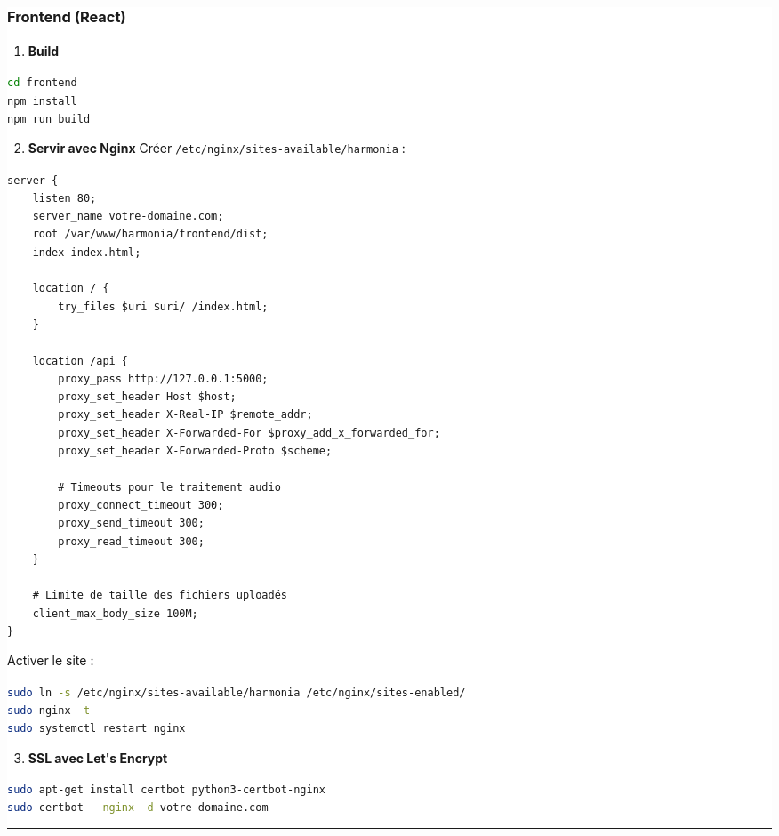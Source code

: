 ### Frontend (React)

1. **Build**
```bash
cd frontend
npm install
npm run build
```

2. **Servir avec Nginx**
Créer `/etc/nginx/sites-available/harmonia` :

```nginx
server {
    listen 80;
    server_name votre-domaine.com;
    root /var/www/harmonia/frontend/dist;
    index index.html;

    location / {
        try_files $uri $uri/ /index.html;
    }

    location /api {
        proxy_pass http://127.0.0.1:5000;
        proxy_set_header Host $host;
        proxy_set_header X-Real-IP $remote_addr;
        proxy_set_header X-Forwarded-For $proxy_add_x_forwarded_for;
        proxy_set_header X-Forwarded-Proto $scheme;
        
        # Timeouts pour le traitement audio
        proxy_connect_timeout 300;
        proxy_send_timeout 300;
        proxy_read_timeout 300;
    }

    # Limite de taille des fichiers uploadés
    client_max_body_size 100M;
}
```

Activer le site :
```bash
sudo ln -s /etc/nginx/sites-available/harmonia /etc/nginx/sites-enabled/
sudo nginx -t
sudo systemctl restart nginx
```

3. **SSL avec Let's Encrypt**
```bash
sudo apt-get install certbot python3-certbot-nginx
sudo certbot --nginx -d votre-domaine.com
```

---
